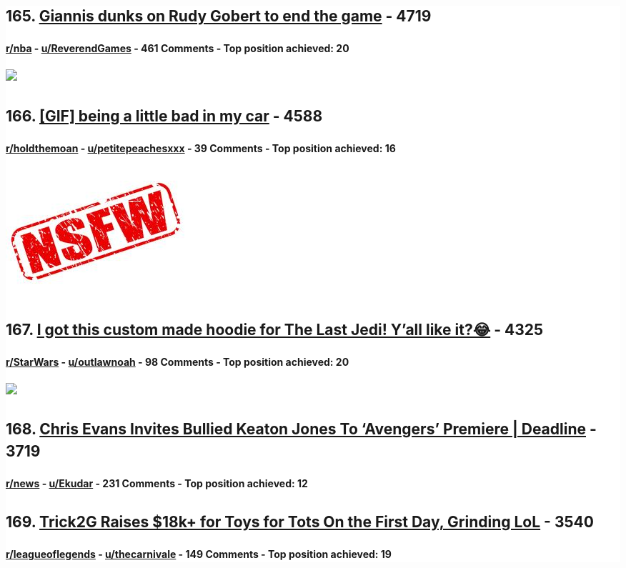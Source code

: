 ## 165. [Giannis dunks on Rudy Gobert to end the game](http://reddit.com/r/nba/comments/7irq5q/giannis_dunks_on_rudy_gobert_to_end_the_game/) - 4719
#### [r/nba](http://reddit.com/r/nba) - [u/ReverendGames](http://reddit.com/u/ReverendGames) - 461 Comments - Top position achieved: 20

<a href="https://streamable.com/x528h"><img src="image"></img></a>

## 166. [[GIF] being a little bad in my car](http://reddit.com/r/holdthemoan/comments/7isore/gif_being_a_little_bad_in_my_car/) - 4588
#### [r/holdthemoan](http://reddit.com/r/holdthemoan) - [u/petitepeachesxxx](http://reddit.com/u/petitepeachesxxx) - 39 Comments - Top position achieved: 16

<a href="https://gfycat.com/BlondFortunateIndigobunting"><img src="https://github.com/mgerb/top-of-reddit/raw/master/nsfw.jpg"></img></a>

## 167. [I got this custom made hoodie for The Last Jedi! Y’all like it?😂](http://reddit.com/r/StarWars/comments/7iruid/i_got_this_custom_made_hoodie_for_the_last_jedi/) - 4325
#### [r/StarWars](http://reddit.com/r/StarWars) - [u/outlawnoah](http://reddit.com/u/outlawnoah) - 98 Comments - Top position achieved: 20

<a href="https://i.redd.it/xaak95t4w0301.jpg"><img src="https://b.thumbs.redditmedia.com/cc4z2o2cFuwPv5VU6xPv86N5uWuh5LA6K253xarYMow.jpg"></img></a>

## 168. [Chris Evans Invites Bullied Keaton Jones To ‘Avengers’ Premiere | Deadline](http://reddit.com/r/news/comments/7iz8qv/chris_evans_invites_bullied_keaton_jones_to/) - 3719
#### [r/news](http://reddit.com/r/news) - [u/Ekudar](http://reddit.com/u/Ekudar) - 231 Comments - Top position achieved: 12

## 169. [Trick2G Raises $18k+ for Toys for Tots On the First Day, Grinding LoL](http://reddit.com/r/leagueoflegends/comments/7itjob/trick2g_raises_18k_for_toys_for_tots_on_the_first/) - 3540
#### [r/leagueoflegends](http://reddit.com/r/leagueoflegends) - [u/thecarnivale](http://reddit.com/u/thecarnivale) - 149 Comments - Top position achieved: 19
